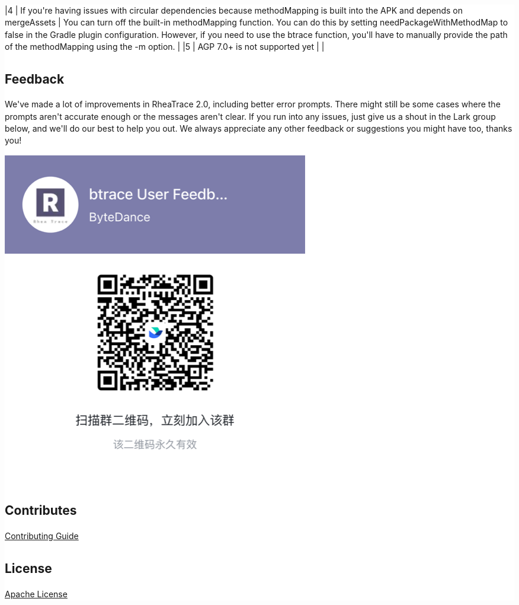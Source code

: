 |4 | If you're having issues with circular dependencies because methodMapping is built into the APK and depends on mergeAssets                                                                                                                                                                                     | You can turn off the built-in methodMapping function. You can do this by setting needPackageWithMethodMap to false in the Gradle plugin configuration. However, if you need to use the btrace function, you'll have to manually provide the path of the methodMapping using the -m option.  |
 |5 | AGP 7.0+ is not supported yet                                                                                                                                                                                                                                                                                 |                                                                                                                                                                                                                                                                                             |


## Feedback
We've made a lot of improvements in RheaTrace 2.0, including better error prompts. There might still be some cases where the prompts aren't accurate enough or the messages aren't clear. If you run into any issues, just give us a shout in the Lark group below, and we'll do our best to help you out. We always appreciate any other feedback or suggestions you might have too, thanks you!

![](./assets/btrace-lark.png)

## Contributes

[Contributing Guide](./CONTRIBUTING.MD)

## License

[Apache License](./LICENSE)